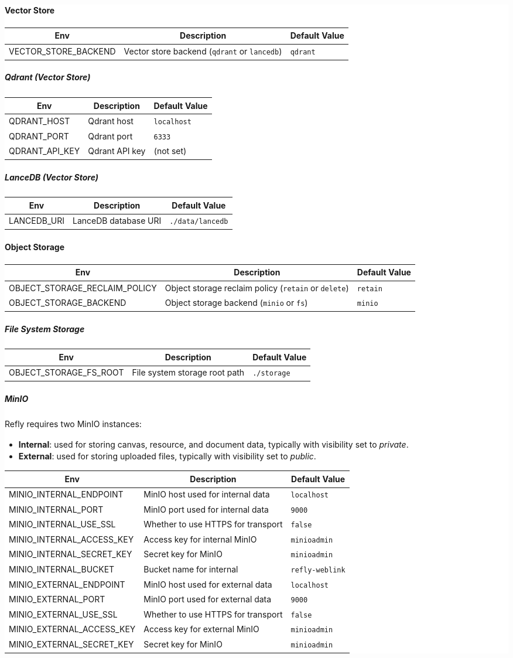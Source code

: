 #### Vector Store

| Env | Description | Default Value |
| --- | --- | --- |
| VECTOR_STORE_BACKEND | Vector store backend (`qdrant` or `lancedb`) | `qdrant` |

##### Qdrant (Vector Store)

| Env | Description | Default Value |
| --- | --- | --- |
| QDRANT_HOST | Qdrant host | `localhost` |
| QDRANT_PORT | Qdrant port | `6333` |
| QDRANT_API_KEY | Qdrant API key | (not set) |

##### LanceDB (Vector Store)

| Env | Description | Default Value |
| --- | --- | --- |
| LANCEDB_URI | LanceDB database URI | `./data/lancedb` |

#### Object Storage

| Env | Description | Default Value |
| --- | --- | --- |
| OBJECT_STORAGE_RECLAIM_POLICY | Object storage reclaim policy (`retain` or `delete`) | `retain` |
| OBJECT_STORAGE_BACKEND | Object storage backend (`minio` or `fs`) | `minio` |

##### File System Storage

| Env | Description | Default Value |
| --- | --- | --- |
| OBJECT_STORAGE_FS_ROOT | File system storage root path | `./storage` |

##### MinIO

Refly requires two MinIO instances:

- **Internal**: used for storing canvas, resource, and document data, typically with visibility set to *private*.
- **External**: used for storing uploaded files, typically with visibility set to *public*.

| Env | Description | Default Value |
| --- | --- | --- |
| MINIO_INTERNAL_ENDPOINT | MinIO host used for internal data | `localhost` |
| MINIO_INTERNAL_PORT | MinIO port used for internal data | `9000` |
| MINIO_INTERNAL_USE_SSL | Whether to use HTTPS for transport | `false` |
| MINIO_INTERNAL_ACCESS_KEY | Access key for internal MinIO | `minioadmin` |
| MINIO_INTERNAL_SECRET_KEY | Secret key for MinIO | `minioadmin` |
| MINIO_INTERNAL_BUCKET | Bucket name for internal | `refly-weblink` |
| MINIO_EXTERNAL_ENDPOINT | MinIO host used for external data | `localhost` |
| MINIO_EXTERNAL_PORT | MinIO port used for external data | `9000` |
| MINIO_EXTERNAL_USE_SSL | Whether to use HTTPS for transport | `false` |
| MINIO_EXTERNAL_ACCESS_KEY | Access key for external MinIO | `minioadmin` |
| MINIO_EXTERNAL_SECRET_KEY | Secret key for MinIO | `minioadmin` |